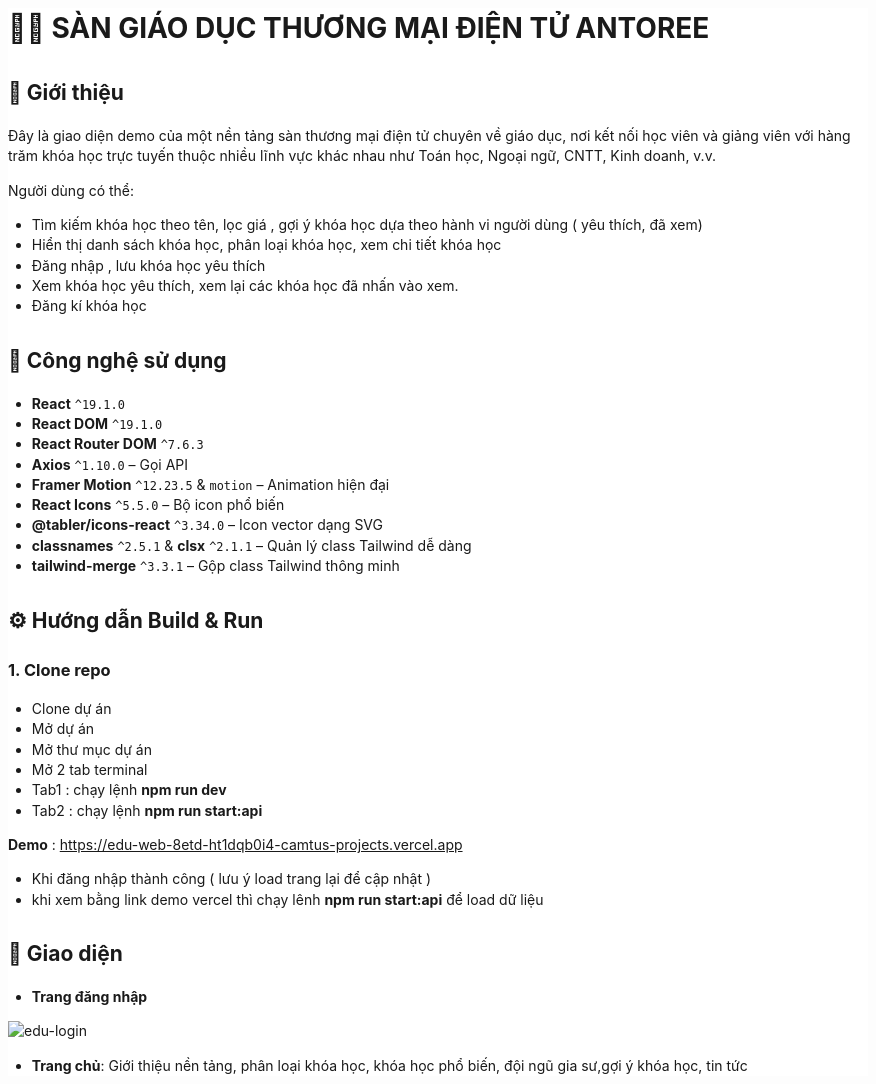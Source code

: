 # 🧑‍🏫 SÀN GIÁO DỤC THƯƠNG MẠI ĐIỆN TỬ ANTOREE

## 📌 Giới thiệu

Đây là giao diện demo của một nền tảng sàn thương mại điện tử chuyên về giáo dục, nơi kết nối học viên và giảng viên với hàng trăm khóa học trực tuyến thuộc nhiều lĩnh vực khác nhau như Toán học, Ngoại ngữ, CNTT, Kinh doanh, v.v.

Người dùng có thể:

- Tìm kiếm khóa học theo tên, lọc giá , gợi ý khóa học dựa theo hành vi người dùng ( yêu thích, đã xem)
- Hiển thị danh sách khóa học, phân loại khóa học, xem chi tiết khóa học 
- Đăng nhập , lưu khóa học yêu thích
- Xem khóa học yêu thích, xem lại các khóa học đã nhấn vào xem.
- Đăng kí khóa học


## 🧰 Công nghệ sử dụng

- **React** `^19.1.0`
- **React DOM** `^19.1.0`
- **React Router DOM** `^7.6.3`
- **Axios** `^1.10.0` – Gọi API
- **Framer Motion** `^12.23.5` & `motion` – Animation hiện đại
- **React Icons** `^5.5.0` – Bộ icon phổ biến
- **@tabler/icons-react** `^3.34.0` – Icon vector dạng SVG
- **classnames** `^2.5.1` & **clsx** `^2.1.1` – Quản lý class Tailwind dễ dàng
- **tailwind-merge** `^3.3.1` – Gộp class Tailwind thông minh


## ⚙️ Hướng dẫn Build & Run

### 1. Clone repo
- Clone dự án 
- Mở dự án
- Mở thư mục dự án
- Mở 2 tab terminal
- Tab1 : chạy lệnh **npm run dev**
- Tab2 : chạy lệnh **npm run start:api**

**Demo** : https://edu-web-8etd-ht1dqb0i4-camtus-projects.vercel.app
- Khi đăng nhập thành công ( lưu ý load trang lại để cập nhật )
- khi xem bằng link demo vercel thì chạy lênh **npm run start:api** để load dữ liệu
## 🎨 Giao diện

- **Trang đăng nhập**
<img width="1908" alt="edu-login" src="https://github.com/user-attachments/assets/6df07da0-e933-447b-ac2a-6b56ca049ee5" />

- **Trang chủ**: Giới thiệu nền tảng, phân loại khóa học, khóa học phổ biến, đội ngũ gia sư,gợi ý khóa học, tin tức
  